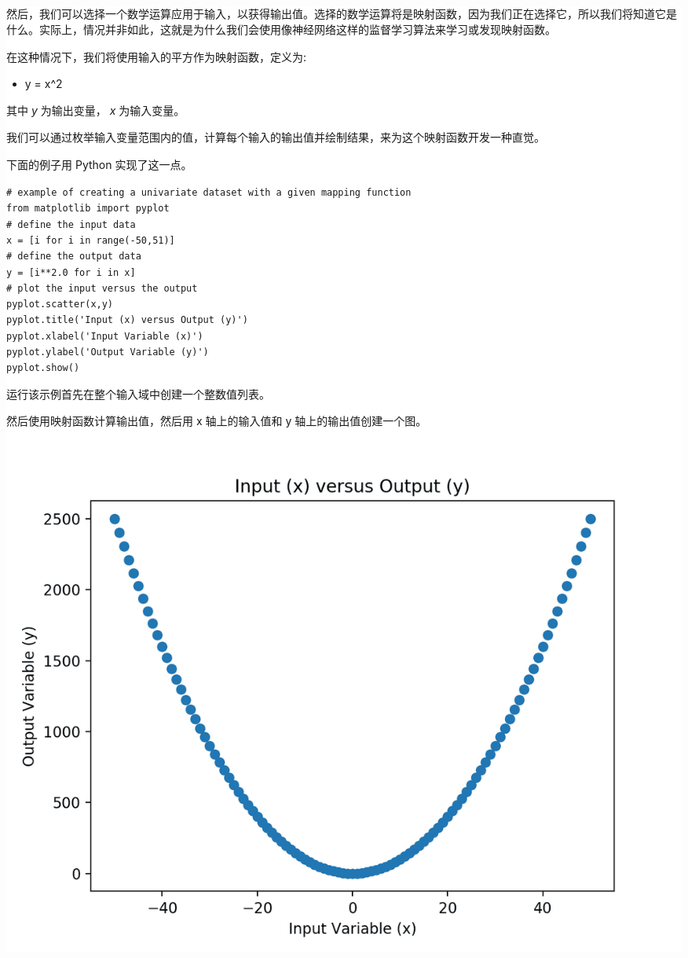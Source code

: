 然后，我们可以选择一个数学运算应用于输入，以获得输出值。选择的数学运算将是映射函数，因为我们正在选择它，所以我们将知道它是什么。实际上，情况并非如此，这就是为什么我们会使用像神经网络这样的监督学习算法来学习或发现映射函数。

在这种情况下，我们将使用输入的平方作为映射函数，定义为:

*   y = x^2

其中 *y* 为输出变量， *x* 为输入变量。

我们可以通过枚举输入变量范围内的值，计算每个输入的输出值并绘制结果，来为这个映射函数开发一种直觉。

下面的例子用 Python 实现了这一点。

```
# example of creating a univariate dataset with a given mapping function
from matplotlib import pyplot
# define the input data
x = [i for i in range(-50,51)]
# define the output data
y = [i**2.0 for i in x]
# plot the input versus the output
pyplot.scatter(x,y)
pyplot.title('Input (x) versus Output (y)')
pyplot.xlabel('Input Variable (x)')
pyplot.ylabel('Output Variable (y)')
pyplot.show()
```

运行该示例首先在整个输入域中创建一个整数值列表。

然后使用映射函数计算输出值，然后用 x 轴上的输入值和 y 轴上的输出值创建一个图。

![Scatter Plot of Input and Output Values for the Chosen Mapping Function](img/6cd4033b3111663b0eda4a1bbea2ad6d.png)
